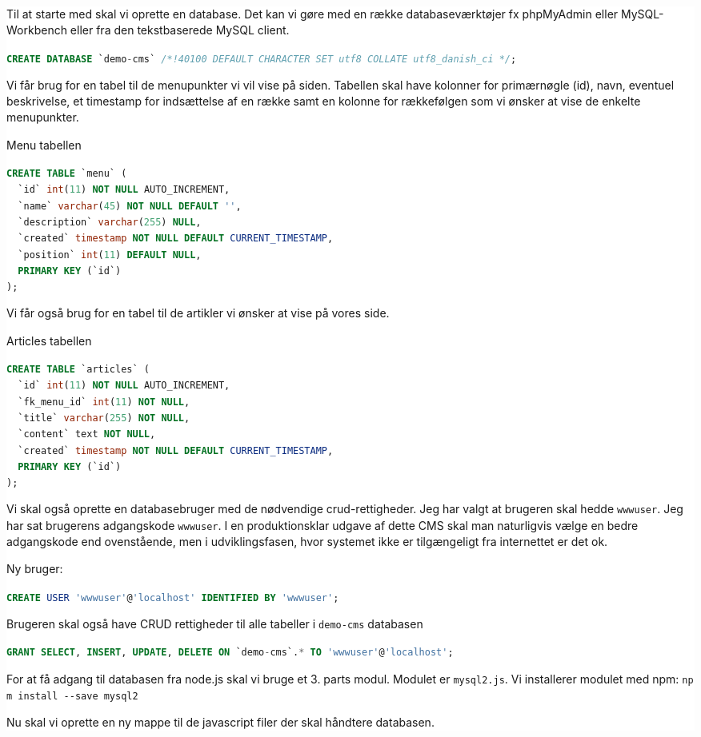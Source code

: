 Til at starte med skal vi oprette en database. Det kan vi gøre med en række databaseværktøjer fx phpMyAdmin eller MySQL-Workbench eller fra den tekstbaserede MySQL client.

```sql
CREATE DATABASE `demo-cms` /*!40100 DEFAULT CHARACTER SET utf8 COLLATE utf8_danish_ci */;
```

Vi får brug for en tabel til de menupunkter vi vil vise på siden. Tabellen skal have kolonner for primærnøgle (id), navn, eventuel beskrivelse, et timestamp for indsættelse af en række samt en kolonne for rækkefølgen som vi ønsker at vise de enkelte menupunkter. 

Menu tabellen
```sql
CREATE TABLE `menu` (
  `id` int(11) NOT NULL AUTO_INCREMENT,
  `name` varchar(45) NOT NULL DEFAULT '',
  `description` varchar(255) NULL,
  `created` timestamp NOT NULL DEFAULT CURRENT_TIMESTAMP,
  `position` int(11) DEFAULT NULL,
  PRIMARY KEY (`id`)
); 
```

Vi får også brug for en tabel til de artikler vi ønsker at vise på vores side.

Articles tabellen
```sql
CREATE TABLE `articles` (
  `id` int(11) NOT NULL AUTO_INCREMENT,
  `fk_menu_id` int(11) NOT NULL,
  `title` varchar(255) NOT NULL,
  `content` text NOT NULL,
  `created` timestamp NOT NULL DEFAULT CURRENT_TIMESTAMP,
  PRIMARY KEY (`id`)
);

```

Vi skal også oprette en databasebruger med de nødvendige crud-rettigheder. Jeg har valgt at brugeren skal hedde `wwwuser`.
Jeg har sat brugerens adgangskode `wwwuser`. I en produktionsklar udgave af dette CMS skal man naturligvis vælge en bedre adgangskode end ovenstående, men i udviklingsfasen, hvor systemet ikke er tilgængeligt fra internettet er det ok.

Ny bruger:
```sql
CREATE USER 'wwwuser'@'localhost' IDENTIFIED BY 'wwwuser';
```

Brugeren skal også have CRUD rettigheder til alle tabeller i `demo-cms` databasen
```sql
GRANT SELECT, INSERT, UPDATE, DELETE ON `demo-cms`.* TO 'wwwuser'@'localhost';
```

For at få adgang til databasen fra node.js skal vi bruge et 3. parts modul. Modulet er `mysql2.js`. Vi installerer modulet med npm: `npm install --save mysql2`

Nu skal vi oprette en ny mappe til de javascript filer der skal håndtere databasen.
